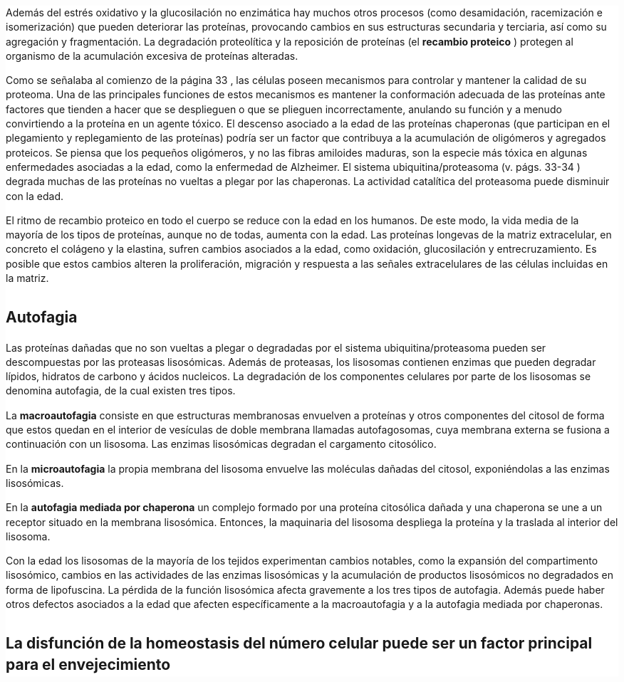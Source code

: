 Además del estrés oxidativo y la glucosilación no enzimática hay muchos otros procesos (como desamidación, racemización e isomerización) que pueden deteriorar las proteínas, provocando cambios en sus estructuras secundaria y terciaria, así como su agregación y fragmentación. La degradación proteolítica y la reposición de proteínas (el **recambio proteico** ) protegen al organismo de la acumulación excesiva de proteínas alteradas.

Como se señalaba al comienzo de la página 33 , las células poseen mecanismos para controlar y mantener la calidad de su proteoma. Una de las principales funciones de estos mecanismos es mantener la conformación adecuada de las proteínas ante factores que tienden a hacer que se desplieguen o que se plieguen incorrectamente, anulando su función y a menudo convirtiendo a la proteína en un agente tóxico. El descenso asociado a la edad de las proteínas chaperonas (que participan en el plegamiento y replegamiento de las proteínas) podría ser un factor que contribuya a la acumulación de oligómeros y agregados proteicos. Se piensa que los pequeños oligómeros, y no las fibras amiloides maduras, son la especie más tóxica en algunas enfermedades asociadas a la edad, como la enfermedad de Alzheimer. El sistema ubiquitina/proteasoma (v. págs. 33-34 ) degrada muchas de las proteínas no vueltas a plegar por las chaperonas. La actividad catalítica del proteasoma puede disminuir con la edad.

El ritmo de recambio proteico en todo el cuerpo se reduce con la edad en los humanos. De este modo, la vida media de la mayoría de los tipos de proteínas, aunque no de todas, aumenta con la edad. Las proteínas longevas de la matriz extracelular, en concreto el colágeno y la elastina, sufren cambios asociados a la edad, como oxidación, glucosilación y entrecruzamiento. Es posible que estos cambios alteren la proliferación, migración y respuesta a las señales extracelulares de las células incluidas en la matriz.

## Autofagia

Las proteínas dañadas que no son vueltas a plegar o degradadas por el sistema ubiquitina/proteasoma pueden ser descompuestas por las proteasas lisosómicas. Además de proteasas, los lisosomas contienen enzimas que pueden degradar lípidos, hidratos de carbono y ácidos nucleicos. La degradación de los componentes celulares por parte de los lisosomas se denomina autofagia, de la cual existen tres tipos.

La **macroautofagia** consiste en que estructuras membranosas envuelven a proteínas y otros componentes del citosol de forma que estos quedan en el interior de vesículas de doble membrana llamadas autofagosomas, cuya membrana externa se fusiona a continuación con un lisosoma. Las enzimas lisosómicas degradan el cargamento citosólico.

En la **microautofagia** la propia membrana del lisosoma envuelve las moléculas dañadas del citosol, exponiéndolas a las enzimas lisosómicas.

En la **autofagia mediada por chaperona** un complejo formado por una proteína citosólica dañada y una chaperona se une a un receptor situado en la membrana lisosómica. Entonces, la maquinaria del lisosoma despliega la proteína y la traslada al interior del lisosoma.

Con la edad los lisosomas de la mayoría de los tejidos experimentan cambios notables, como la expansión del compartimento lisosómico, cambios en las actividades de las enzimas lisosómicas y la acumulación de productos lisosómicos no degradados en forma de lipofuscina. La pérdida de la función lisosómica afecta gravemente a los tres tipos de autofagia. Además puede haber otros defectos asociados a la edad que afecten específicamente a la macroautofagia y a la autofagia mediada por chaperonas.

## La disfunción de la homeostasis del número celular puede ser un factor principal para el envejecimiento
